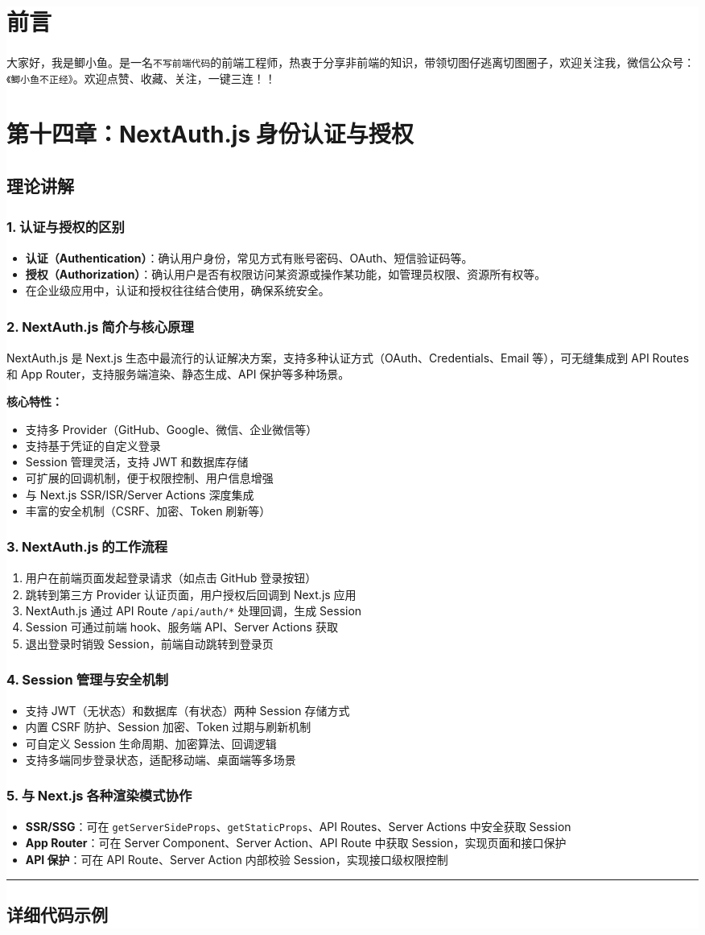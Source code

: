 # 前言
大家好，我是鲫小鱼。是一名`不写前端代码`的前端工程师，热衷于分享非前端的知识，带领切图仔逃离切图圈子，欢迎关注我，微信公众号：`《鲫小鱼不正经》`。欢迎点赞、收藏、关注，一键三连！！

# 第十四章：NextAuth.js 身份认证与授权

## 理论讲解

### 1. 认证与授权的区别

- **认证（Authentication）**：确认用户身份，常见方式有账号密码、OAuth、短信验证码等。
- **授权（Authorization）**：确认用户是否有权限访问某资源或操作某功能，如管理员权限、资源所有权等。
- 在企业级应用中，认证和授权往往结合使用，确保系统安全。

### 2. NextAuth.js 简介与核心原理

NextAuth.js 是 Next.js 生态中最流行的认证解决方案，支持多种认证方式（OAuth、Credentials、Email 等），可无缝集成到 API Routes 和 App Router，支持服务端渲染、静态生成、API 保护等多种场景。

**核心特性：**
- 支持多 Provider（GitHub、Google、微信、企业微信等）
- 支持基于凭证的自定义登录
- Session 管理灵活，支持 JWT 和数据库存储
- 可扩展的回调机制，便于权限控制、用户信息增强
- 与 Next.js SSR/ISR/Server Actions 深度集成
- 丰富的安全机制（CSRF、加密、Token 刷新等）

### 3. NextAuth.js 的工作流程

1. 用户在前端页面发起登录请求（如点击 GitHub 登录按钮）
2. 跳转到第三方 Provider 认证页面，用户授权后回调到 Next.js 应用
3. NextAuth.js 通过 API Route `/api/auth/*` 处理回调，生成 Session
4. Session 可通过前端 hook、服务端 API、Server Actions 获取
5. 退出登录时销毁 Session，前端自动跳转到登录页

### 4. Session 管理与安全机制

- 支持 JWT（无状态）和数据库（有状态）两种 Session 存储方式
- 内置 CSRF 防护、Session 加密、Token 过期与刷新机制
- 可自定义 Session 生命周期、加密算法、回调逻辑
- 支持多端同步登录状态，适配移动端、桌面端等多场景

### 5. 与 Next.js 各种渲染模式协作

- **SSR/SSG**：可在 `getServerSideProps`、`getStaticProps`、API Routes、Server Actions 中安全获取 Session
- **App Router**：可在 Server Component、Server Action、API Route 中获取 Session，实现页面和接口保护
- **API 保护**：可在 API Route、Server Action 内部校验 Session，实现接口级权限控制

---

## 详细代码示例
